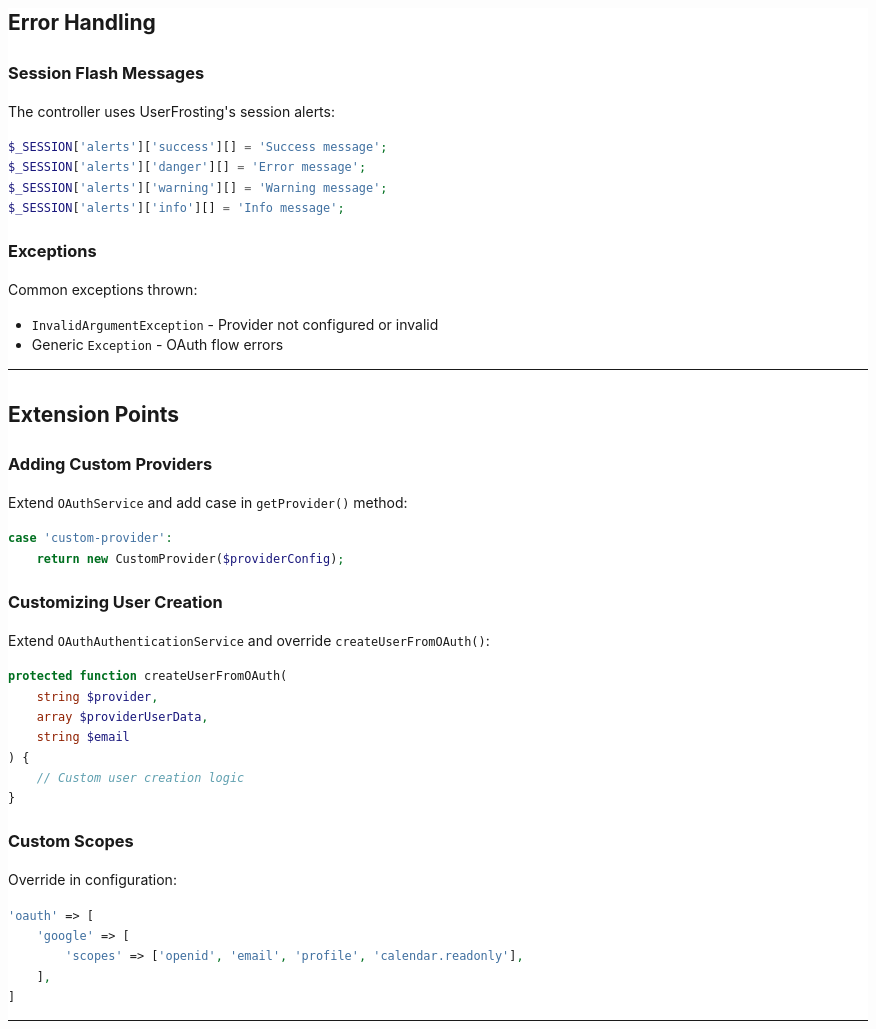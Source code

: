 ## Error Handling

### Session Flash Messages

The controller uses UserFrosting's session alerts:

```php
$_SESSION['alerts']['success'][] = 'Success message';
$_SESSION['alerts']['danger'][] = 'Error message';
$_SESSION['alerts']['warning'][] = 'Warning message';
$_SESSION['alerts']['info'][] = 'Info message';
```

### Exceptions

Common exceptions thrown:
- `InvalidArgumentException` - Provider not configured or invalid
- Generic `Exception` - OAuth flow errors

---

## Extension Points

### Adding Custom Providers

Extend `OAuthService` and add case in `getProvider()` method:

```php
case 'custom-provider':
    return new CustomProvider($providerConfig);
```

### Customizing User Creation

Extend `OAuthAuthenticationService` and override `createUserFromOAuth()`:

```php
protected function createUserFromOAuth(
    string $provider, 
    array $providerUserData, 
    string $email
) {
    // Custom user creation logic
}
```

### Custom Scopes

Override in configuration:

```php
'oauth' => [
    'google' => [
        'scopes' => ['openid', 'email', 'profile', 'calendar.readonly'],
    ],
]
```

---